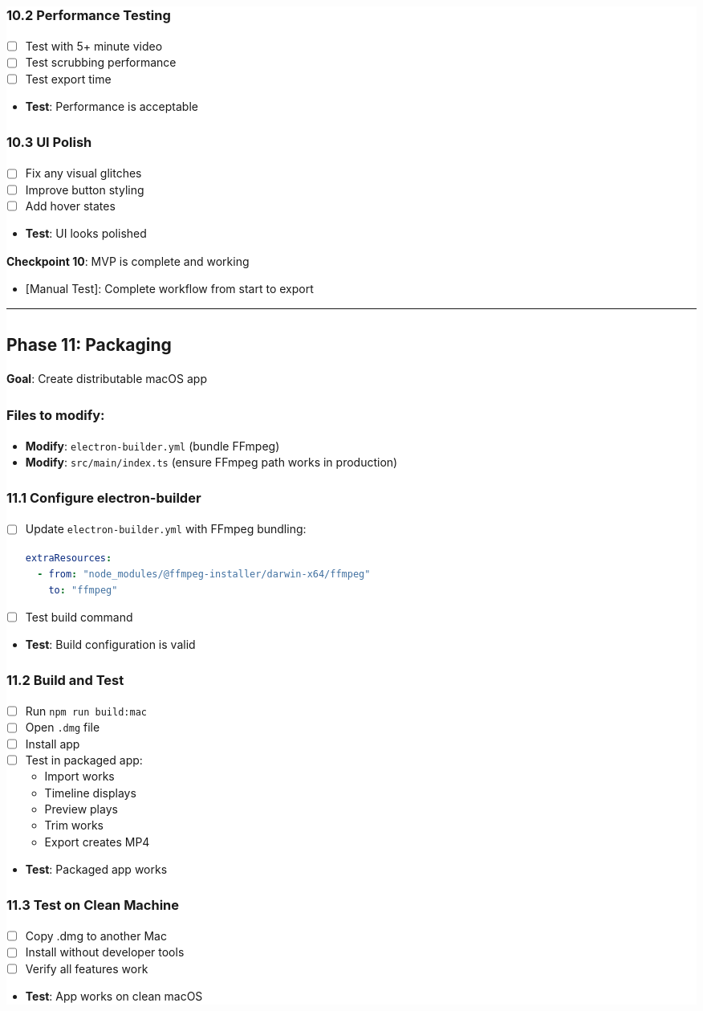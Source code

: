 ### 10.2 Performance Testing
- [ ] Test with 5+ minute video
- [ ] Test scrubbing performance
- [ ] Test export time
- **Test**: Performance is acceptable

### 10.3 UI Polish
- [ ] Fix any visual glitches
- [ ] Improve button styling
- [ ] Add hover states
- **Test**: UI looks polished

**Checkpoint 10**: MVP is complete and working
- [Manual Test]: Complete workflow from start to export

---

## Phase 11: Packaging

**Goal**: Create distributable macOS app

### Files to modify:
- **Modify**: `electron-builder.yml` (bundle FFmpeg)
- **Modify**: `src/main/index.ts` (ensure FFmpeg path works in production)

### 11.1 Configure electron-builder
- [ ] Update `electron-builder.yml` with FFmpeg bundling:
  ```yaml
  extraResources:
    - from: "node_modules/@ffmpeg-installer/darwin-x64/ffmpeg"
      to: "ffmpeg"
  ```
- [ ] Test build command
- **Test**: Build configuration is valid

### 11.2 Build and Test
- [ ] Run `npm run build:mac`
- [ ] Open `.dmg` file
- [ ] Install app
- [ ] Test in packaged app:
  - Import works
  - Timeline displays
  - Preview plays
  - Trim works
  - Export creates MP4
- **Test**: Packaged app works

### 11.3 Test on Clean Machine
- [ ] Copy .dmg to another Mac
- [ ] Install without developer tools
- [ ] Verify all features work
- **Test**: App works on clean macOS
